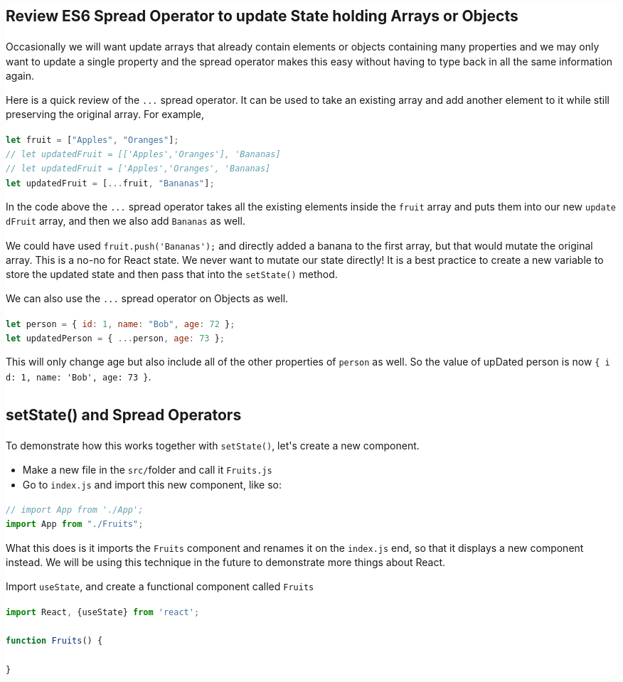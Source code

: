 ## Review ES6 Spread Operator to update State holding Arrays or Objects

Occasionally we will want update arrays that already contain elements or objects containing many properties and we may only want to update a single property and the spread operator makes this easy without having to type back in all the same information again.

Here is a quick review of the `...` spread operator. It can be used to take an existing array and add another element to it while still preserving the original array. For example,

```javascript
let fruit = ["Apples", "Oranges"];
// let updatedFruit = [['Apples','Oranges'], 'Bananas]
// let updatedFruit = ['Apples','Oranges', 'Bananas]
let updatedFruit = [...fruit, "Bananas"];
```

In the code above the `...` spread operator takes all the existing elements inside the `fruit` array and puts them into our new `updatedFruit` array, and then we also add `Bananas` as well.

We could have used `fruit.push('Bananas');` and directly added a banana to the first array, but that would mutate the original array. This is a no-no for React state. We never want to mutate our state directly! It is a best practice to create a new variable to store the updated state and then pass that into the `setState()` method.

We can also use the `...` spread operator on Objects as well.

```javascript
let person = { id: 1, name: "Bob", age: 72 };
let updatedPerson = { ...person, age: 73 };
```

This will only change age but also include all of the other properties of `person` as well. So the value of upDated person is now `{ id: 1, name: 'Bob', age: 73 }`.

## setState() and Spread Operators

To demonstrate how this works together with `setState()`, let's create a new component.

- Make a new file in the `src/`folder and call it `Fruits.js`
- Go to `index.js` and import this new component, like so:

```js
// import App from './App';
import App from "./Fruits";
```

What this does is it imports the `Fruits` component and renames it on the `index.js` end, so that it displays a new component instead. We will be using this technique in the future to demonstrate more things about React.

Import `useState`, and create a functional component called `Fruits`

``` js
import React, {useState} from 'react';

function Fruits() {

}
```

